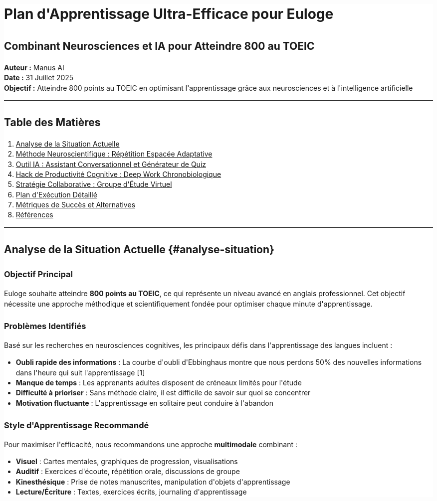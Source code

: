 # Plan d'Apprentissage Ultra-Efficace pour Euloge
## Combinant Neurosciences et IA pour Atteindre 800 au TOEIC

**Auteur :** Manus AI  
**Date :** 31 Juillet 2025  
**Objectif :** Atteindre 800 points au TOEIC en optimisant l'apprentissage grâce aux neurosciences et à l'intelligence artificielle

---

## Table des Matières

1. [Analyse de la Situation Actuelle](#analyse-situation)
2. [Méthode Neuroscientifique : Répétition Espacée Adaptative](#methode-neuroscientifique)
3. [Outil IA : Assistant Conversationnel et Générateur de Quiz](#outil-ia)
4. [Hack de Productivité Cognitive : Deep Work Chronobiologique](#hack-productivite)
5. [Stratégie Collaborative : Groupe d'Étude Virtuel](#strategie-collaborative)
6. [Plan d'Exécution Détaillé](#plan-execution)
7. [Métriques de Succès et Alternatives](#metriques-succes)
8. [Références](#references)

---

## Analyse de la Situation Actuelle {#analyse-situation}

### Objectif Principal
Euloge souhaite atteindre **800 points au TOEIC**, ce qui représente un niveau avancé en anglais professionnel. Cet objectif nécessite une approche méthodique et scientifiquement fondée pour optimiser chaque minute d'apprentissage.

### Problèmes Identifiés
Basé sur les recherches en neurosciences cognitives, les principaux défis dans l'apprentissage des langues incluent :

- **Oubli rapide des informations** : La courbe d'oubli d'Ebbinghaus montre que nous perdons 50% des nouvelles informations dans l'heure qui suit l'apprentissage [1]
- **Manque de temps** : Les apprenants adultes disposent de créneaux limités pour l'étude
- **Difficulté à prioriser** : Sans méthode claire, il est difficile de savoir sur quoi se concentrer
- **Motivation fluctuante** : L'apprentissage en solitaire peut conduire à l'abandon

### Style d'Apprentissage Recommandé
Pour maximiser l'efficacité, nous recommandons une approche **multimodale** combinant :
- **Visuel** : Cartes mentales, graphiques de progression, visualisations
- **Auditif** : Exercices d'écoute, répétition orale, discussions de groupe
- **Kinesthésique** : Prise de notes manuscrites, manipulation d'objets d'apprentissage
- **Lecture/Écriture** : Textes, exercices écrits, journaling d'apprentissage
